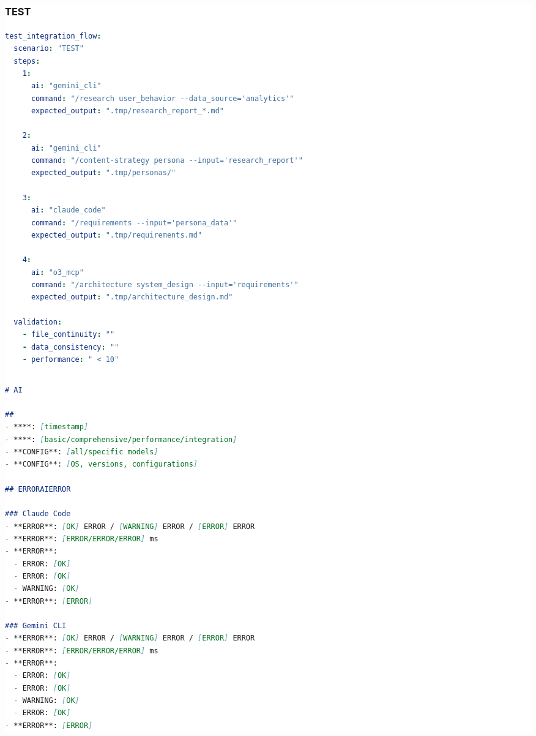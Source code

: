 ### TEST
```yaml
test_integration_flow:
  scenario: "TEST"
  steps:
    1:
      ai: "gemini_cli"
      command: "/research user_behavior --data_source='analytics'"
      expected_output: ".tmp/research_report_*.md"
      
    2:
      ai: "gemini_cli"
      command: "/content-strategy persona --input='research_report'"
      expected_output: ".tmp/personas/"
      
    3:
      ai: "claude_code"
      command: "/requirements --input='persona_data'"
      expected_output: ".tmp/requirements.md"
      
    4:
      ai: "o3_mcp"
      command: "/architecture system_design --input='requirements'"
      expected_output: ".tmp/architecture_design.md"
      
  validation:
    - file_continuity: ""
    - data_consistency: ""
    - performance: " < 10"
```

## 

### 
```markdown
# AI

## 
- ****: [timestamp]
- ****: [basic/comprehensive/performance/integration]
- **CONFIG**: [all/specific models]
- **CONFIG**: [OS, versions, configurations]

## ERRORAIERROR

### Claude Code
- **ERROR**: [OK] ERROR / [WARNING] ERROR / [ERROR] ERROR
- **ERROR**: [ERROR/ERROR/ERROR] ms
- **ERROR**: 
  - ERROR: [OK]
  - ERROR: [OK]
  - WARNING: [OK]
- **ERROR**: [ERROR]

### Gemini CLI
- **ERROR**: [OK] ERROR / [WARNING] ERROR / [ERROR] ERROR
- **ERROR**: [ERROR/ERROR/ERROR] ms
- **ERROR**:
  - ERROR: [OK]
  - ERROR: [OK]
  - WARNING: [OK]
  - ERROR: [OK]
- **ERROR**: [ERROR]

```